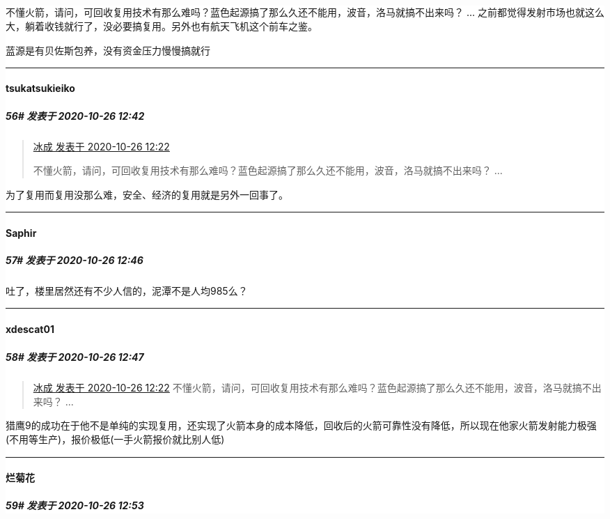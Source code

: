 不懂火箭，请问，可回收复用技术有那么难吗？蓝色起源搞了那么久还不能用，波音，洛马就搞不出来吗？ ...</blockquote>
之前都觉得发射市场也就这么大，躺着收钱就行了，没必要搞复用。另外也有航天飞机这个前车之鉴。

蓝源是有贝佐斯包养，没有资金压力慢慢搞就行







*****

####  tsukatsukieiko  
##### 56#       发表于 2020-10-26 12:42



<blockquote><a href="httphttps://bbs.saraba1st.com/2b/forum.php?mod=redirect&amp;goto=findpost&amp;pid=49175523&amp;ptid=1967112" target="_blank">冰成 发表于 2020-10-26 12:22</a>

不懂火箭，请问，可回收复用技术有那么难吗？蓝色起源搞了那么久还不能用，波音，洛马就搞不出来吗？ ...</blockquote>
为了复用而复用没那么难，安全、经济的复用就是另外一回事了。







*****

####  Saphir  
##### 57#       发表于 2020-10-26 12:46




吐了，楼里居然还有不少人信的，泥潭不是人均985么？







*****

####  xdescat01  
##### 58#       发表于 2020-10-26 12:47



<blockquote><a href="httphttps://bbs.saraba1st.com/2b/forum.php?mod=redirect&amp;goto=findpost&amp;pid=49175523&amp;ptid=1967112" target="_blank">冰成 发表于 2020-10-26 12:22</a>
不懂火箭，请问，可回收复用技术有那么难吗？蓝色起源搞了那么久还不能用，波音，洛马就搞不出来吗？ ...</blockquote>
猎鹰9的成功在于他不是单纯的实现复用，还实现了火箭本身的成本降低，回收后的火箭可靠性没有降低，所以现在他家火箭发射能力极强(不用等生产)，报价极低(一手火箭报价就比别人低)







*****

####  烂菊花  
##### 59#       发表于 2020-10-26 12:53
